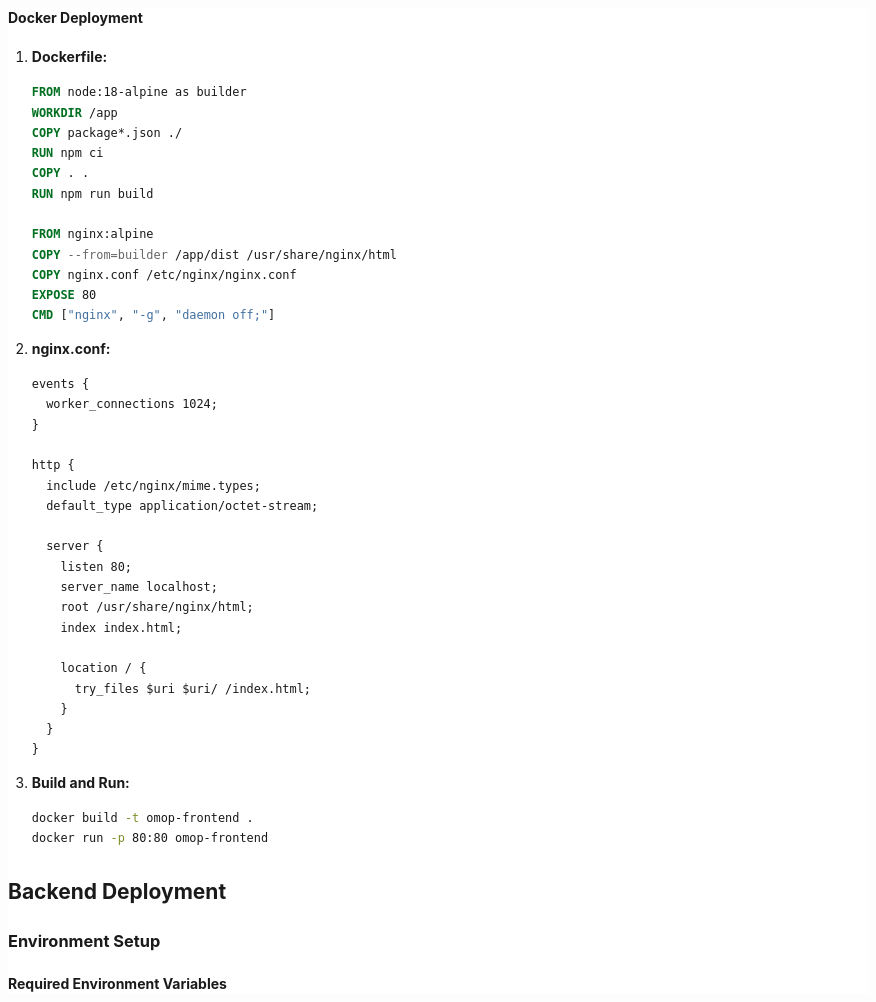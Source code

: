 #### Docker Deployment

1. **Dockerfile:**
   ```dockerfile
   FROM node:18-alpine as builder
   WORKDIR /app
   COPY package*.json ./
   RUN npm ci
   COPY . .
   RUN npm run build
   
   FROM nginx:alpine
   COPY --from=builder /app/dist /usr/share/nginx/html
   COPY nginx.conf /etc/nginx/nginx.conf
   EXPOSE 80
   CMD ["nginx", "-g", "daemon off;"]
   ```

2. **nginx.conf:**
   ```nginx
   events {
     worker_connections 1024;
   }
   
   http {
     include /etc/nginx/mime.types;
     default_type application/octet-stream;
   
     server {
       listen 80;
       server_name localhost;
       root /usr/share/nginx/html;
       index index.html;
   
       location / {
         try_files $uri $uri/ /index.html;
       }
     }
   }
   ```

3. **Build and Run:**
   ```bash
   docker build -t omop-frontend .
   docker run -p 80:80 omop-frontend
   ```

## Backend Deployment

### Environment Setup

#### Required Environment Variables
